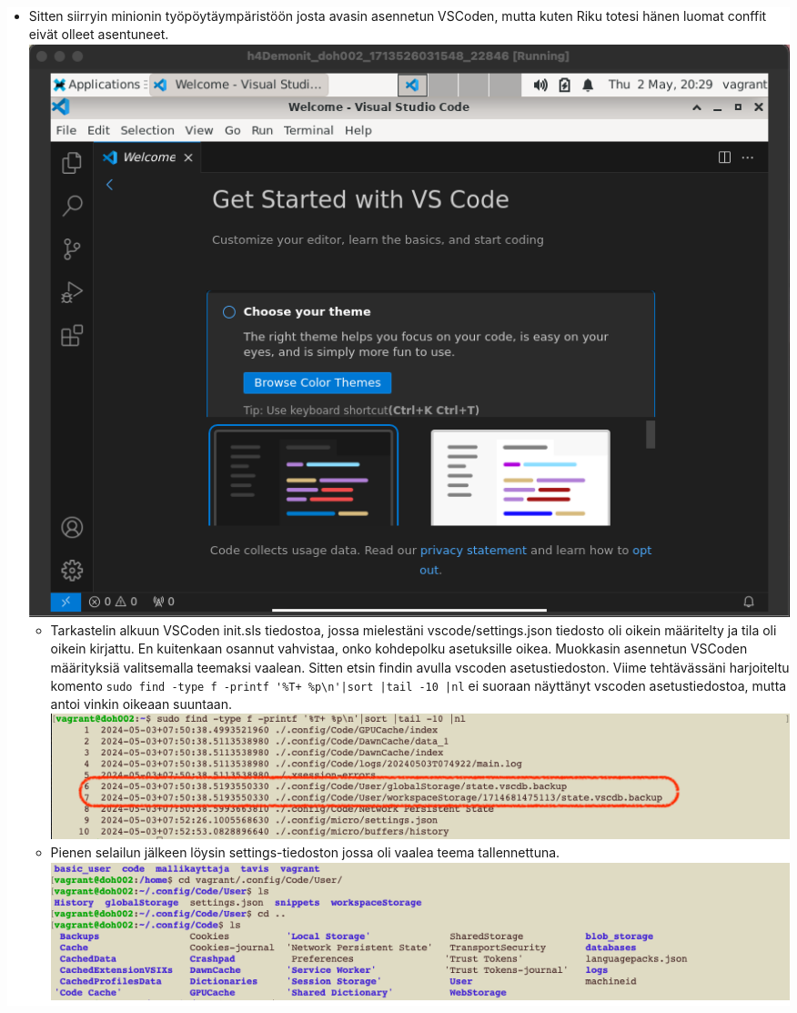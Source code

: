 - Sitten siirryin minionin työpöytäympäristöön josta avasin asennetun VSCoden, mutta kuten Riku totesi hänen luomat conffit eivät olleet asentuneet.
  ![h6-012](https://github.com/syjaka/Palvelinten-Hallinta-2024/blob/main/images/h6-012.png)
  - Tarkastelin alkuun VSCoden init.sls tiedostoa, jossa mielestäni vscode/settings.json tiedosto oli oikein määritelty ja tila oli oikein kirjattu. En kuitenkaan osannut vahvistaa, onko kohdepolku asetuksille oikea. Muokkasin asennetun VSCoden määrityksiä valitsemalla teemaksi vaalean. Sitten etsin findin avulla vscoden asetustiedoston. Viime tehtävässäni harjoiteltu komento `sudo find -type f -printf '%T+ %p\n'|sort |tail -10 |nl` ei suoraan näyttänyt vscoden asetustiedostoa, mutta antoi vinkin oikeaan suuntaan.
    ![h6-013](https://github.com/syjaka/Palvelinten-Hallinta-2024/blob/main/images/h6-013.png)
  - Pienen selailun jälkeen löysin settings-tiedoston jossa oli vaalea teema tallennettuna.
    ![h6-014](https://github.com/syjaka/Palvelinten-Hallinta-2024/blob/main/images/h6-014.png)
